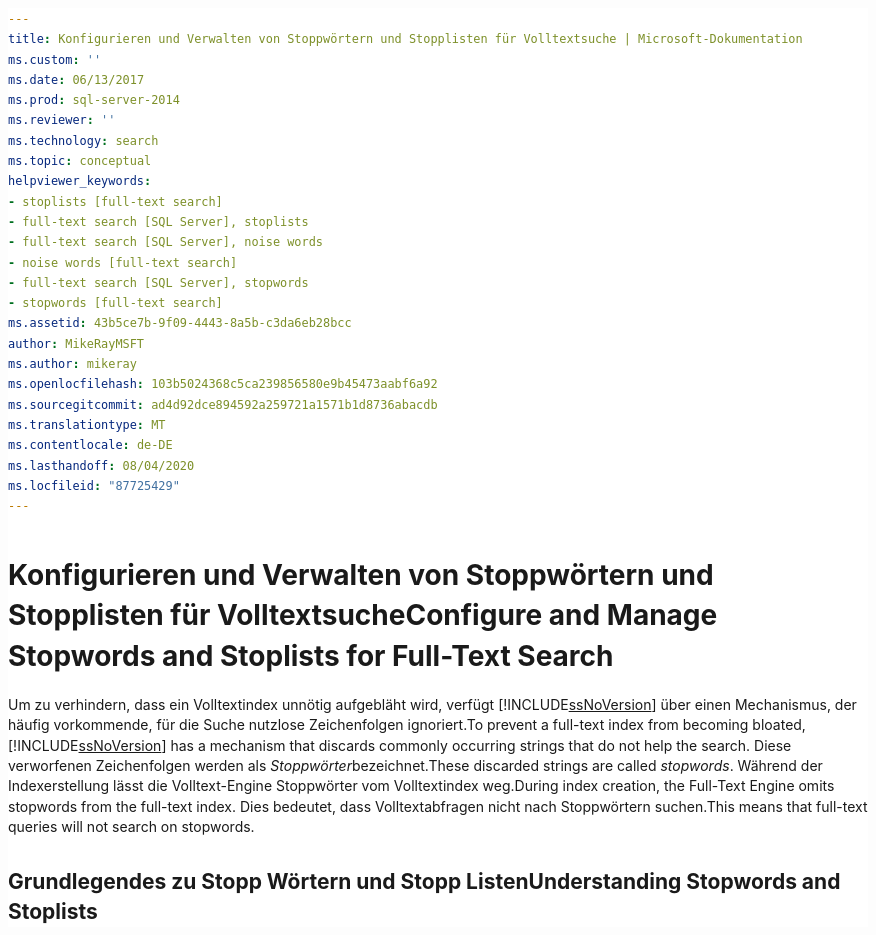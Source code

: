 ```yaml
---
title: Konfigurieren und Verwalten von Stoppwörtern und Stopplisten für Volltextsuche | Microsoft-Dokumentation
ms.custom: ''
ms.date: 06/13/2017
ms.prod: sql-server-2014
ms.reviewer: ''
ms.technology: search
ms.topic: conceptual
helpviewer_keywords:
- stoplists [full-text search]
- full-text search [SQL Server], stoplists
- full-text search [SQL Server], noise words
- noise words [full-text search]
- full-text search [SQL Server], stopwords
- stopwords [full-text search]
ms.assetid: 43b5ce7b-9f09-4443-8a5b-c3da6eb28bcc
author: MikeRayMSFT
ms.author: mikeray
ms.openlocfilehash: 103b5024368c5ca239856580e9b45473aabf6a92
ms.sourcegitcommit: ad4d92dce894592a259721a1571b1d8736abacdb
ms.translationtype: MT
ms.contentlocale: de-DE
ms.lasthandoff: 08/04/2020
ms.locfileid: "87725429"
---
```

# <a name="configure-and-manage-stopwords-and-stoplists-for-full-text-search"></a><span data-ttu-id="dfbf6-102">Konfigurieren und Verwalten von Stoppwörtern und Stopplisten für Volltextsuche</span><span class="sxs-lookup"><span data-stu-id="dfbf6-102">Configure and Manage Stopwords and Stoplists for Full-Text Search</span></span>
  <span data-ttu-id="dfbf6-103">Um zu verhindern, dass ein Volltextindex unnötig aufgebläht wird, verfügt [!INCLUDE[ssNoVersion](../../includes/ssnoversion-md.md)] über einen Mechanismus, der häufig vorkommende, für die Suche nutzlose Zeichenfolgen ignoriert.</span><span class="sxs-lookup"><span data-stu-id="dfbf6-103">To prevent a full-text index from becoming bloated, [!INCLUDE[ssNoVersion](../../includes/ssnoversion-md.md)] has a mechanism that discards commonly occurring strings that do not help the search.</span></span> <span data-ttu-id="dfbf6-104">Diese verworfenen Zeichenfolgen werden als *Stoppwörter*bezeichnet.</span><span class="sxs-lookup"><span data-stu-id="dfbf6-104">These discarded strings are called *stopwords*.</span></span> <span data-ttu-id="dfbf6-105">Während der Indexerstellung lässt die Volltext-Engine Stoppwörter vom Volltextindex weg.</span><span class="sxs-lookup"><span data-stu-id="dfbf6-105">During index creation, the Full-Text Engine omits stopwords from the full-text index.</span></span> <span data-ttu-id="dfbf6-106">Dies bedeutet, dass Volltextabfragen nicht nach Stoppwörtern suchen.</span><span class="sxs-lookup"><span data-stu-id="dfbf6-106">This means that full-text queries will not search on stopwords.</span></span>  
  
##  <a name="understanding-stopwords-and-stoplists"></a><a name="understand"></a><span data-ttu-id="dfbf6-107">Grundlegendes zu Stopp Wörtern und Stopp Listen</span><span class="sxs-lookup"><span data-stu-id="dfbf6-107">Understanding Stopwords and Stoplists</span></span>  